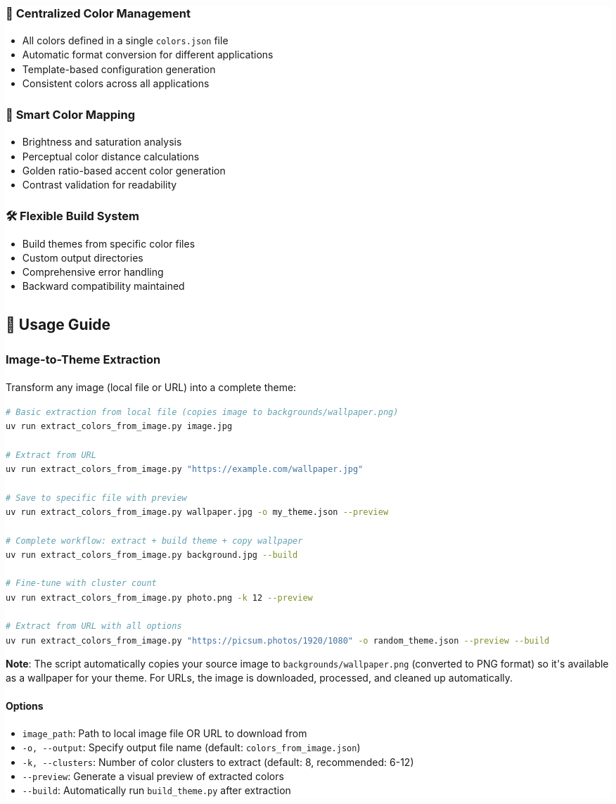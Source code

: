 ### 🔧 **Centralized Color Management**
- All colors defined in a single `colors.json` file
- Automatic format conversion for different applications
- Template-based configuration generation
- Consistent colors across all applications

### 🎯 **Smart Color Mapping**
- Brightness and saturation analysis
- Perceptual color distance calculations
- Golden ratio-based accent color generation
- Contrast validation for readability

### 🛠️ **Flexible Build System**
- Build themes from specific color files
- Custom output directories
- Comprehensive error handling
- Backward compatibility maintained

## 📖 Usage Guide

### Image-to-Theme Extraction

Transform any image (local file or URL) into a complete theme:

```bash
# Basic extraction from local file (copies image to backgrounds/wallpaper.png)
uv run extract_colors_from_image.py image.jpg

# Extract from URL
uv run extract_colors_from_image.py "https://example.com/wallpaper.jpg"

# Save to specific file with preview
uv run extract_colors_from_image.py wallpaper.jpg -o my_theme.json --preview

# Complete workflow: extract + build theme + copy wallpaper
uv run extract_colors_from_image.py background.jpg --build

# Fine-tune with cluster count
uv run extract_colors_from_image.py photo.png -k 12 --preview

# Extract from URL with all options
uv run extract_colors_from_image.py "https://picsum.photos/1920/1080" -o random_theme.json --preview --build
```

**Note**: The script automatically copies your source image to `backgrounds/wallpaper.png` (converted to PNG format) so it's available as a wallpaper for your theme. For URLs, the image is downloaded, processed, and cleaned up automatically.

#### Options
- `image_path`: Path to local image file OR URL to download from
- `-o, --output`: Specify output file name (default: `colors_from_image.json`)
- `-k, --clusters`: Number of color clusters to extract (default: 8, recommended: 6-12)
- `--preview`: Generate a visual preview of extracted colors
- `--build`: Automatically run `build_theme.py` after extraction
